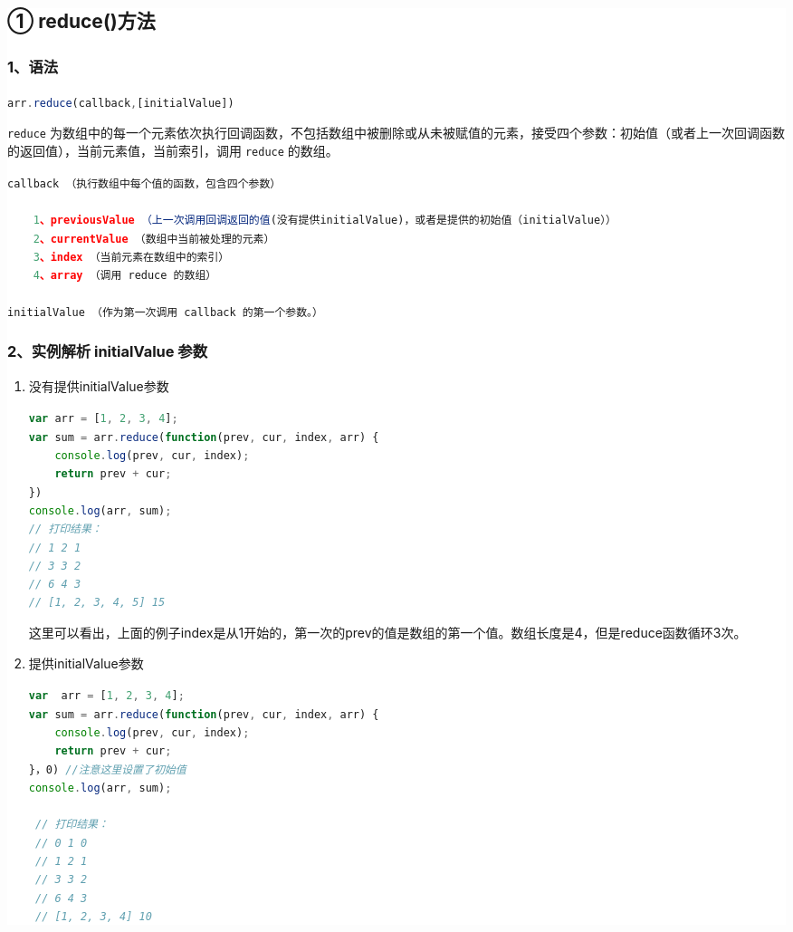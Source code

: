 ## ① reduce()方法

### 1、语法

```js
arr.reduce(callback,[initialValue])
```

`reduce` 为数组中的每一个元素依次执行回调函数，不包括数组中被删除或从未被赋值的元素，接受四个参数：初始值（或者上一次回调函数的返回值），当前元素值，当前索引，调用 `reduce` 的数组。

```js
callback （执行数组中每个值的函数，包含四个参数）

    1、previousValue （上一次调用回调返回的值(没有提供initialValue)，或者是提供的初始值（initialValue））
    2、currentValue （数组中当前被处理的元素）
    3、index （当前元素在数组中的索引）
    4、array （调用 reduce 的数组）

initialValue （作为第一次调用 callback 的第一个参数。）
```

### 2、实例解析 initialValue 参数

1. 没有提供initialValue参数

   ```js
   var arr = [1, 2, 3, 4];
   var sum = arr.reduce(function(prev, cur, index, arr) {
       console.log(prev, cur, index);
       return prev + cur;
   })
   console.log(arr, sum);
   // 打印结果： 
   // 1 2 1
   // 3 3 2
   // 6 4 3 
   // [1, 2, 3, 4, 5] 15
   ```

   这里可以看出，上面的例子index是从1开始的，第一次的prev的值是数组的第一个值。数组长度是4，但是reduce函数循环3次。

2. 提供initialValue参数

   ```js
   var  arr = [1, 2, 3, 4];
   var sum = arr.reduce(function(prev, cur, index, arr) {
       console.log(prev, cur, index);
       return prev + cur;
   }，0) //注意这里设置了初始值
   console.log(arr, sum);

	// 打印结果： 
	// 0 1 0
	// 1 2 1
	// 3 3 2 
	// 6 4 3
	// [1, 2, 3, 4] 10
   ```
